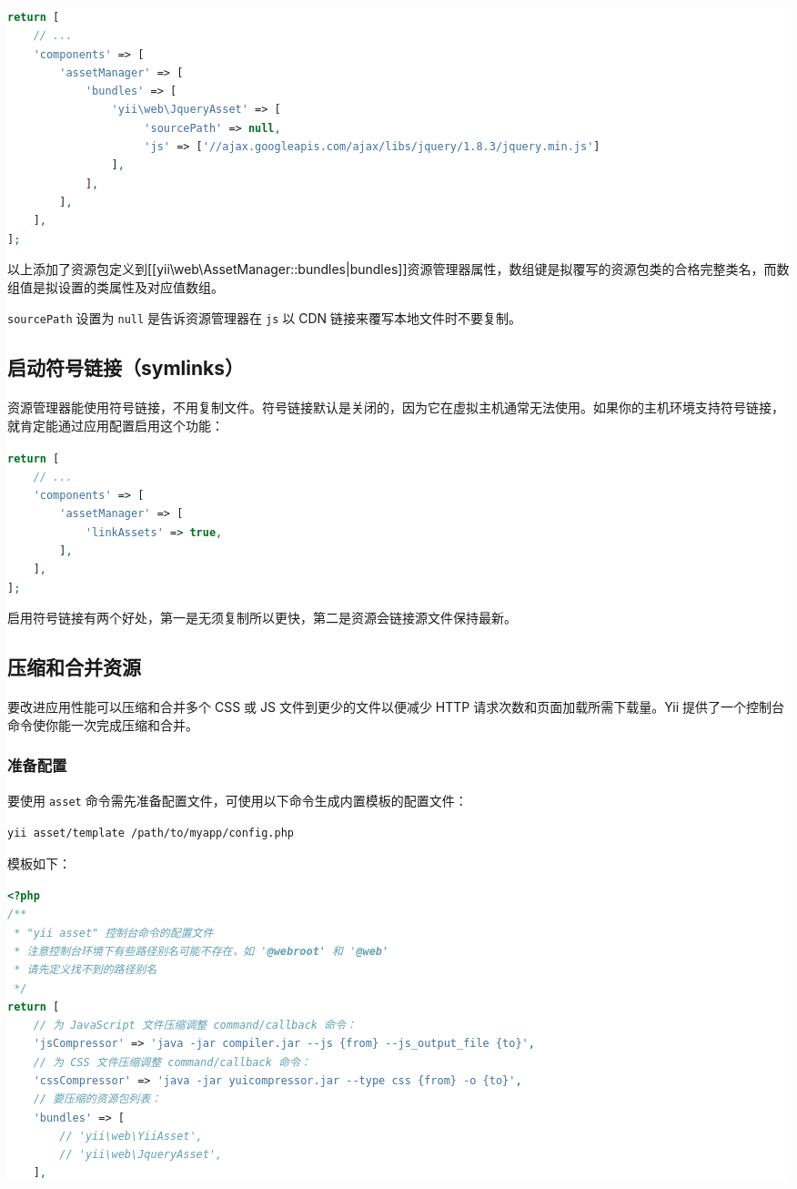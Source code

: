 ```php
return [
    // ...
    'components' => [
        'assetManager' => [
            'bundles' => [
                'yii\web\JqueryAsset' => [
                     'sourcePath' => null,
                     'js' => ['//ajax.googleapis.com/ajax/libs/jquery/1.8.3/jquery.min.js']
                ],
            ],
        ],
    ],
];
```

以上添加了资源包定义到[[yii\web\AssetManager::bundles|bundles]]资源管理器属性，数组键是拟覆写的资源包类的合格完整类名，而数组值是拟设置的类属性及对应值数组。

 `sourcePath` 设置为 `null` 是告诉资源管理器在 `js` 以 CDN 链接来覆写本地文件时不要复制。

启动符号链接（symlinks）
----------------------

资源管理器能使用符号链接，不用复制文件。符号链接默认是关闭的，因为它在虚拟主机通常无法使用。如果你的主机环境支持符号链接，就肯定能通过应用配置启用这个功能：

```php
return [
    // ...
    'components' => [
        'assetManager' => [
            'linkAssets' => true,
        ],
    ],
];
```

启用符号链接有两个好处，第一是无须复制所以更快，第二是资源会链接源文件保持最新。

压缩和合并资源
--------------------------------

要改进应用性能可以压缩和合并多个 CSS 或 JS 文件到更少的文件以便减少 HTTP 请求次数和页面加载所需下载量。Yii 提供了一个控制台命令使你能一次完成压缩和合并。

### 准备配置

要使用 `asset` 命令需先准备配置文件，可使用以下命令生成内置模板的配置文件：

```
yii asset/template /path/to/myapp/config.php
```

模板如下：

```php
<?php
/**
 * "yii asset" 控制台命令的配置文件
 * 注意控制台环境下有些路径别名可能不存在，如 '@webroot' 和 '@web'
 * 请先定义找不到的路径别名
 */
return [
    // 为 JavaScript 文件压缩调整 command/callback 命令：
    'jsCompressor' => 'java -jar compiler.jar --js {from} --js_output_file {to}',
    // 为 CSS 文件压缩调整 command/callback 命令：
    'cssCompressor' => 'java -jar yuicompressor.jar --type css {from} -o {to}',
    // 要压缩的资源包列表：
    'bundles' => [
        // 'yii\web\YiiAsset',
        // 'yii\web\JqueryAsset',
    ],
```